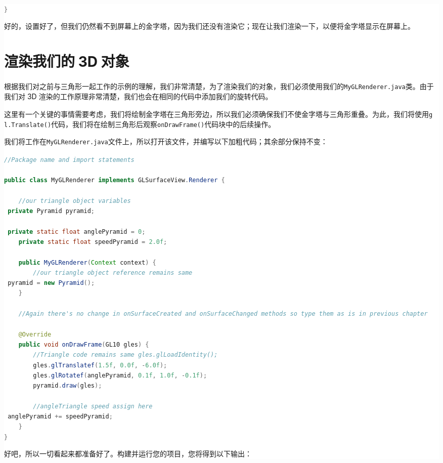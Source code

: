 ```java
}

```

好的，设置好了，但我们仍然看不到屏幕上的金字塔，因为我们还没有渲染它；现在让我们渲染一下，以便将金字塔显示在屏幕上。

# 渲染我们的 3D 对象

根据我们对之前与三角形一起工作的示例的理解，我们非常清楚，为了渲染我们的对象，我们必须使用我们的`MyGLRenderer.java`类。由于我们对 3D 渲染的工作原理非常清楚，我们也会在相同的代码中添加我们的旋转代码。

这里有一个关键的事情需要考虑，我们将绘制金字塔在三角形旁边，所以我们必须确保我们不使金字塔与三角形重叠。为此，我们将使用`gl.Translate()`代码，我们将在绘制三角形后观察`onDrawFrame()`代码块中的后续操作。

我们将工作在`MyGLRenderer.java`文件上，所以打开该文件，并编写以下加粗代码；其余部分保持不变：

```java
//Package name and import statements

public class MyGLRenderer implements GLSurfaceView.Renderer {

    //our triangle object variables
 private Pyramid pyramid;

 private static float anglePyramid = 0;
    private static float speedPyramid = 2.0f;

    public MyGLRenderer(Context context) {
        //our triangle object reference remains same
 pyramid = new Pyramid();
    }

    //Again there's no change in onSurfaceCreated and onSurfaceChanged methods so type them as is in previous chapter

    @Override
    public void onDrawFrame(GL10 gles) {
        //Triangle code remains same gles.glLoadIdentity();
        gles.glTranslatef(1.5f, 0.0f, -6.0f);
        gles.glRotatef(anglePyramid, 0.1f, 1.0f, -0.1f);
        pyramid.draw(gles);

        //angleTriangle speed assign here
 anglePyramid += speedPyramid;
    }
}

```

好吧，所以一切看起来都准备好了。构建并运行您的项目，您将得到以下输出：
